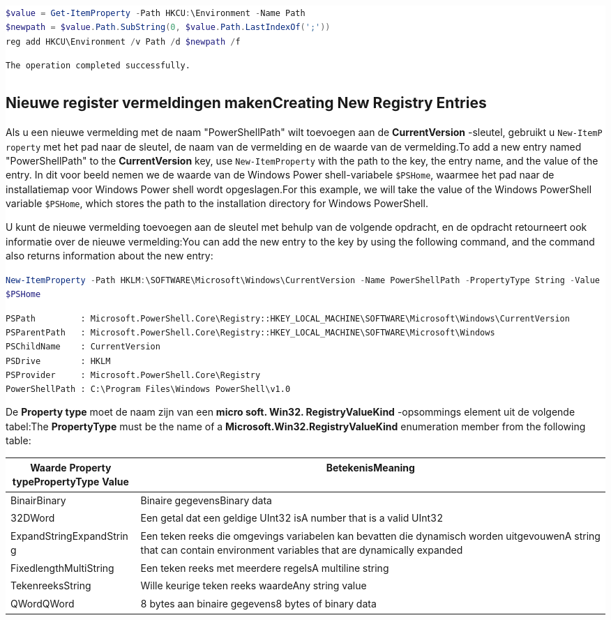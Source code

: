 ```powershell
$value = Get-ItemProperty -Path HKCU:\Environment -Name Path
$newpath = $value.Path.SubString(0, $value.Path.LastIndexOf(';'))
reg add HKCU\Environment /v Path /d $newpath /f
```

```Output
The operation completed successfully.
```

## <a name="creating-new-registry-entries"></a><span data-ttu-id="3c9c7-146">Nieuwe register vermeldingen maken</span><span class="sxs-lookup"><span data-stu-id="3c9c7-146">Creating New Registry Entries</span></span>

<span data-ttu-id="3c9c7-147">Als u een nieuwe vermelding met de naam "PowerShellPath" wilt toevoegen aan de **CurrentVersion** -sleutel, gebruikt u `New-ItemProperty` met het pad naar de sleutel, de naam van de vermelding en de waarde van de vermelding.</span><span class="sxs-lookup"><span data-stu-id="3c9c7-147">To add a new entry named "PowerShellPath" to the **CurrentVersion** key, use `New-ItemProperty` with the path to the key, the entry name, and the value of the entry.</span></span> <span data-ttu-id="3c9c7-148">In dit voor beeld nemen we de waarde van de Windows Power shell-variabele `$PSHome`, waarmee het pad naar de installatiemap voor Windows Power shell wordt opgeslagen.</span><span class="sxs-lookup"><span data-stu-id="3c9c7-148">For this example, we will take the value of the Windows PowerShell variable `$PSHome`, which stores the path to the installation directory for Windows PowerShell.</span></span>

<span data-ttu-id="3c9c7-149">U kunt de nieuwe vermelding toevoegen aan de sleutel met behulp van de volgende opdracht, en de opdracht retourneert ook informatie over de nieuwe vermelding:</span><span class="sxs-lookup"><span data-stu-id="3c9c7-149">You can add the new entry to the key by using the following command, and the command also returns information about the new entry:</span></span>

```powershell
New-ItemProperty -Path HKLM:\SOFTWARE\Microsoft\Windows\CurrentVersion -Name PowerShellPath -PropertyType String -Value $PSHome
```

```Output
PSPath         : Microsoft.PowerShell.Core\Registry::HKEY_LOCAL_MACHINE\SOFTWARE\Microsoft\Windows\CurrentVersion
PSParentPath   : Microsoft.PowerShell.Core\Registry::HKEY_LOCAL_MACHINE\SOFTWARE\Microsoft\Windows
PSChildName    : CurrentVersion
PSDrive        : HKLM
PSProvider     : Microsoft.PowerShell.Core\Registry
PowerShellPath : C:\Program Files\Windows PowerShell\v1.0
```

<span data-ttu-id="3c9c7-150">De **Property type** moet de naam zijn van een **micro soft. Win32. RegistryValueKind** -opsommings element uit de volgende tabel:</span><span class="sxs-lookup"><span data-stu-id="3c9c7-150">The **PropertyType** must be the name of a **Microsoft.Win32.RegistryValueKind** enumeration member from the following table:</span></span>

|<span data-ttu-id="3c9c7-151">Waarde Property type</span><span class="sxs-lookup"><span data-stu-id="3c9c7-151">PropertyType Value</span></span>|<span data-ttu-id="3c9c7-152">Betekenis</span><span class="sxs-lookup"><span data-stu-id="3c9c7-152">Meaning</span></span>|
|----------------------|-----------|
|<span data-ttu-id="3c9c7-153">Binair</span><span class="sxs-lookup"><span data-stu-id="3c9c7-153">Binary</span></span>|<span data-ttu-id="3c9c7-154">Binaire gegevens</span><span class="sxs-lookup"><span data-stu-id="3c9c7-154">Binary data</span></span>|
|<span data-ttu-id="3c9c7-155">32</span><span class="sxs-lookup"><span data-stu-id="3c9c7-155">DWord</span></span>|<span data-ttu-id="3c9c7-156">Een getal dat een geldige UInt32 is</span><span class="sxs-lookup"><span data-stu-id="3c9c7-156">A number that is a valid UInt32</span></span>|
|<span data-ttu-id="3c9c7-157">ExpandString</span><span class="sxs-lookup"><span data-stu-id="3c9c7-157">ExpandString</span></span>|<span data-ttu-id="3c9c7-158">Een teken reeks die omgevings variabelen kan bevatten die dynamisch worden uitgevouwen</span><span class="sxs-lookup"><span data-stu-id="3c9c7-158">A string that can contain environment variables that are dynamically expanded</span></span>|
|<span data-ttu-id="3c9c7-159">Fixedlength</span><span class="sxs-lookup"><span data-stu-id="3c9c7-159">MultiString</span></span>|<span data-ttu-id="3c9c7-160">Een teken reeks met meerdere regels</span><span class="sxs-lookup"><span data-stu-id="3c9c7-160">A multiline string</span></span>|
|<span data-ttu-id="3c9c7-161">Tekenreeks</span><span class="sxs-lookup"><span data-stu-id="3c9c7-161">String</span></span>|<span data-ttu-id="3c9c7-162">Wille keurige teken reeks waarde</span><span class="sxs-lookup"><span data-stu-id="3c9c7-162">Any string value</span></span>|
|<span data-ttu-id="3c9c7-163">QWord</span><span class="sxs-lookup"><span data-stu-id="3c9c7-163">QWord</span></span>|<span data-ttu-id="3c9c7-164">8 bytes aan binaire gegevens</span><span class="sxs-lookup"><span data-stu-id="3c9c7-164">8 bytes of binary data</span></span>|
